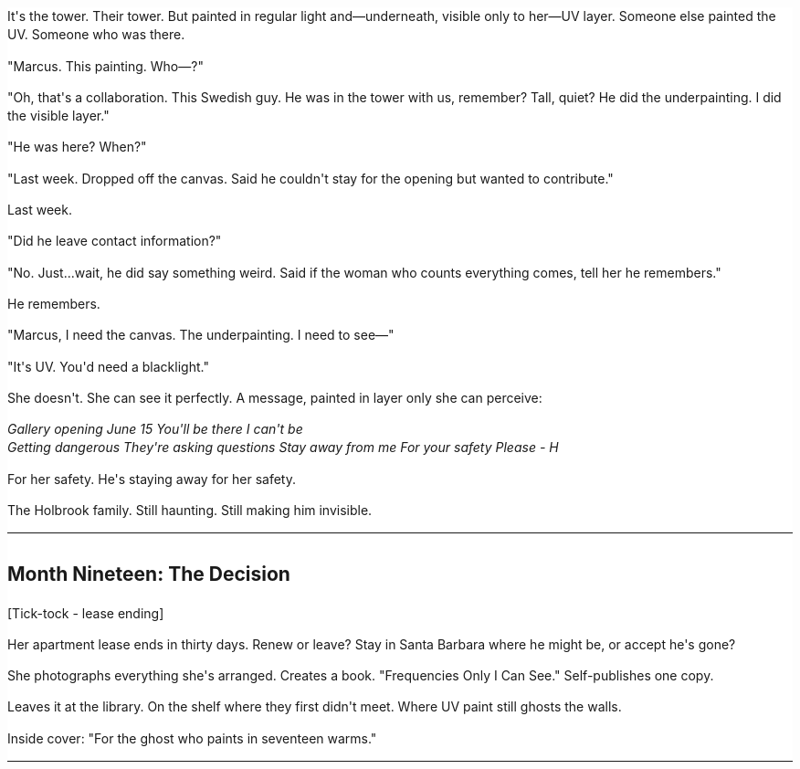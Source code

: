 It's the tower. Their tower. But painted in regular light and—underneath, visible only to her—UV layer. Someone else painted the UV. Someone who was there.

"Marcus. This painting. Who—?"

"Oh, that's a collaboration. This Swedish guy. He was in the tower with us, remember? Tall, quiet? He did the underpainting. I did the visible layer."

"He was here? When?"

"Last week. Dropped off the canvas. Said he couldn't stay for the opening but wanted to contribute."

Last week.

"Did he leave contact information?"

"No. Just...wait, he did say something weird. Said if the woman who counts everything comes, tell her he remembers."

He remembers.

"Marcus, I need the canvas. The underpainting. I need to see—"

"It's UV. You'd need a blacklight."

She doesn't. She can see it perfectly. A message, painted in layer only she can perceive:

*Gallery opening June 15*
*You'll be there*
*I can't be*  
*Getting dangerous*
*They're asking questions*
*Stay away from me*
*For your safety*
*Please*
*- H*

For her safety. He's staying away for her safety.

The Holbrook family. Still haunting. Still making him invisible.

---

## Month Nineteen: The Decision

[Tick-tock - lease ending]

Her apartment lease ends in thirty days. Renew or leave? Stay in Santa Barbara where he might be, or accept he's gone?

She photographs everything she's arranged. Creates a book. "Frequencies Only I Can See." Self-publishes one copy.

Leaves it at the library. On the shelf where they first didn't meet. Where UV paint still ghosts the walls.

Inside cover: "For the ghost who paints in seventeen warms."

---
